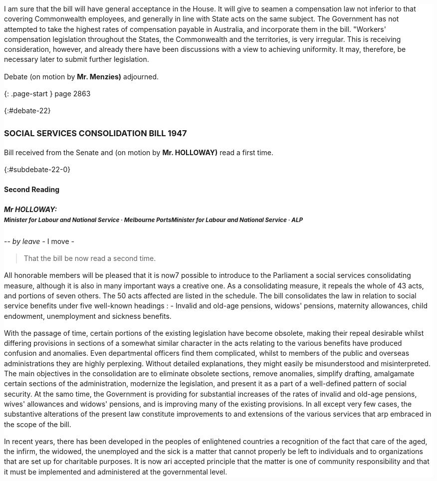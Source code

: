 I am sure that the bill will have general acceptance in the House. It will give to seamen a compensation law not inferior to that covering Commonwealth employees, and generally in line with State acts on the same subject. The Government has not attempted to take the highest rates of compensation payable in Australia, and incorporate them in the bill. "Workers' compensation legislation throughout the States, the Commonwealth and the territories, is very irregular. This is receiving consideration, however, and already there have been discussions with a view to achieving uniformity. It may, therefore, be necessary later to submit further legislation. 

Debate (on motion by  **Mr. Menzies)**  adjourned. 

{: .page-start }
page 2863

{:#debate-22}
### SOCIAL SERVICES CONSOLIDATION BILL 1947

Bill received from the Senate and (on motion by  **Mr. HOLLOWAY)**  read a first time. 

{:#subdebate-22-0}
#### Second Reading

##### Mr HOLLOWAY:<br><small class="text-muted">Minister for Labour and National Service &middot; Melbourne PortsMinister for Labour and National Service &middot; ALP</small>

--  *by leave*  - I move - 

  >That the bill be now read a second time. 

All honorable members will be pleased that it is now7 possible to introduce to the Parliament a social services consolidating measure, although it is also in many important ways a creative one. As a consolidating measure, it repeals the whole of 43 acts, and portions of seven others. The 50 acts affected are listed in the schedule. The bill consolidates the law in relation to social service benefits under five well-known headings : - Invalid and old-age pensions, widows' pensions, maternity allowances, child endowment, unemployment and sickness benefits. 

With the passage of time, certain portions of the existing legislation have become obsolete, making their repeal desirable whilst differing provisions in sections of a somewhat similar character in the acts relating to the various benefits have produced confusion and anomalies. Even departmental officers find them complicated, whilst to members of the public and overseas administrations they are highly perplexing. Without detailed explanations, they might easily be misunderstood and misinterpreted. The main objectives in the consolidation are to eliminate obsolete sections, remove anomalies, simplify drafting, amalgamate certain sections of the administration, modernize the legislation, and present it as a part of a well-defined pattern of social security. At the samo time, the Government is providing for substantial increases of the rates of invalid and old-age pensions, wives' allowances and widows' pensions, and is improving many of the existing provisions. In all except very few cases, the substantive alterations of the present law constitute improvements to and extensions of the various services that arp embraced in the scope of the bill. 

In recent years, there has been developed in the peoples of enlightened countries a recognition of the fact that care of the aged, the infirm, the widowed, the unemployed and the sick is a matter  that cannot properly be left to individuals and to organizations that are set up for charitable purposes. It is now ari accepted principle that the matter is one of community responsibility and that it must be implemented and administered at the governmental level. 
